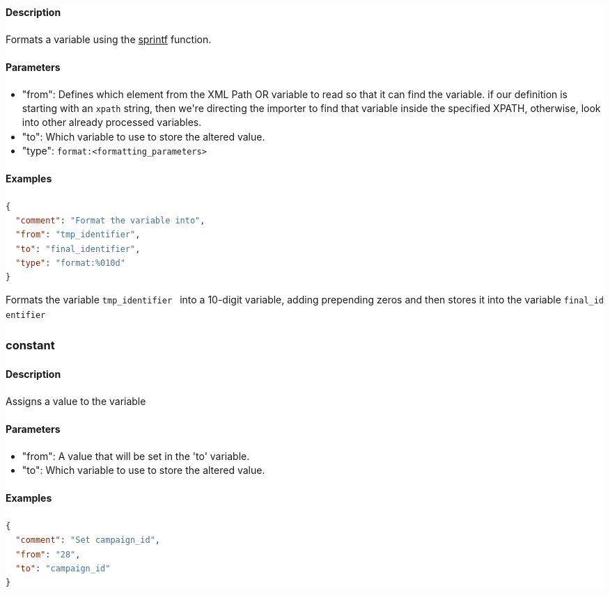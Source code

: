 #### Description

Formats a variable using the [sprintf](http://php.net/manual/en/function.sprintf.php) function.

#### Parameters

- "from": Defines which element from the XML Path OR variable to read so that it can find the variable. if our definition is starting with an `xpath` string, then we're directing the importer to find that variable inside the specified XPATH, otherwise, look into other already processed variables.
- "to": Which variable to use to store the altered value.
- "type": `format:<formatting_parameters>`

#### Examples

```json
{
  "comment": "Format the variable into",
  "from": "tmp_identifier",
  "to": "final_identifier",
  "type": "format:%010d" 
}
```

Formats the variable `tmp_identifier ` into a 10-digit variable, adding prepending zeros and then stores it into the variable `final_identifier`

### constant

#### Description

Assigns a value to the variable

#### Parameters

- "from": A value that will be set in the 'to' variable.
- "to": Which variable to use to store the altered value.

#### Examples

```json
{
  "comment": "Set campaign_id",
  "from": "28",
  "to": "campaign_id"
}
```
